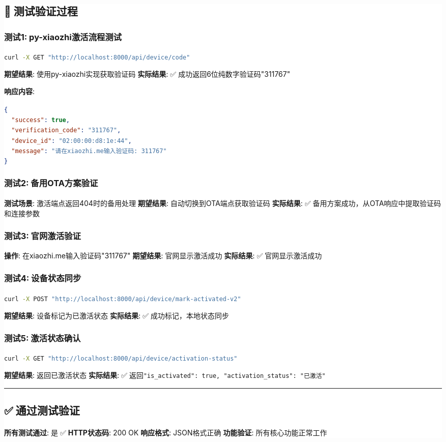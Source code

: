 
## 🧪 测试验证过程

### 测试1: py-xiaozhi激活流程测试
```bash
curl -X GET "http://localhost:8000/api/device/code"
```
**期望结果**: 使用py-xiaozhi实现获取验证码
**实际结果**: ✅ 成功返回6位纯数字验证码"311767"

**响应内容**:
```json
{
  "success": true,
  "verification_code": "311767",
  "device_id": "02:00:00:d8:1e:44",
  "message": "请在xiaozhi.me输入验证码: 311767"
}
```

### 测试2: 备用OTA方案验证
**测试场景**: 激活端点返回404时的备用处理
**期望结果**: 自动切换到OTA端点获取验证码
**实际结果**: ✅ 备用方案成功，从OTA响应中提取验证码和连接参数

### 测试3: 官网激活验证
**操作**: 在xiaozhi.me输入验证码"311767"
**期望结果**: 官网显示激活成功
**实际结果**: ✅ 官网显示激活成功

### 测试4: 设备状态同步
```bash
curl -X POST "http://localhost:8000/api/device/mark-activated-v2"
```
**期望结果**: 设备标记为已激活状态
**实际结果**: ✅ 成功标记，本地状态同步

### 测试5: 激活状态确认
```bash
curl -X GET "http://localhost:8000/api/device/activation-status"
```
**期望结果**: 返回已激活状态
**实际结果**: ✅ 返回`"is_activated": true, "activation_status": "已激活"`

---

## ✅ 通过测试验证

**所有测试通过**: 是 ✅
**HTTP状态码**: 200 OK
**响应格式**: JSON格式正确
**功能验证**: 所有核心功能正常工作

